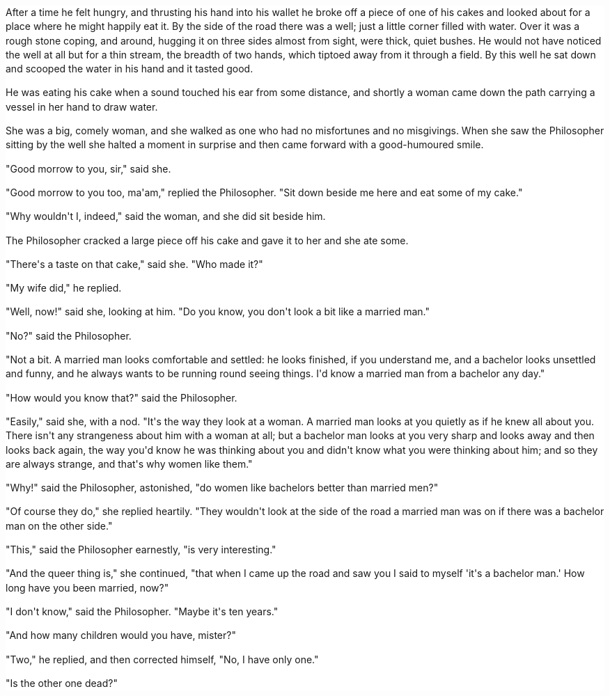 After a time he felt hungry, and thrusting his hand into his wallet he broke off a piece of one of his cakes and looked about for a place where he might happily eat it. By the side of the road there was a well; just a little corner filled with water. Over it was a rough stone coping, and around, hugging it on three sides almost from sight, were thick, quiet bushes. He would not have noticed the well at all but for a thin stream, the breadth of two hands, which tiptoed away from it through a field. By this well he sat down and scooped the water in his hand and it tasted good.

He was eating his cake when a sound touched his ear from some distance, and shortly a woman came down the path carrying a vessel in her hand to draw water.

She was a big, comely woman, and she walked as one who had no misfortunes and no misgivings. When she saw the Philosopher sitting by the well she halted a moment in surprise and then came forward with a good-humoured smile.

"Good morrow to you, sir," said she.

"Good morrow to you too, ma'am," replied the Philosopher. "Sit down beside me here and eat some of my cake."

"Why wouldn't I, indeed," said the woman, and she did sit beside him.

The Philosopher cracked a large piece off his cake and gave it to her and she ate some.

"There's a taste on that cake," said she. "Who made it?"

"My wife did," he replied.

"Well, now!" said she, looking at him. "Do you know, you don't look a bit like a married man."

"No?" said the Philosopher.

"Not a bit. A married man looks comfortable and settled: he looks finished, if you understand me, and a bachelor looks unsettled and funny, and he always wants to be running round seeing things. I'd know a married man from a bachelor any day."

"How would you know that?" said the Philosopher.

"Easily," said she, with a nod. "It's the way they look at a woman. A married man looks at you quietly as if he knew all about you. There isn't any strangeness about him with a woman at all; but a bachelor man looks at you very sharp and looks away and then looks back again, the way you'd know he was thinking about you and didn't know what you were thinking about him; and so they are always strange, and that's why women like them."

"Why!" said the Philosopher, astonished, "do women like bachelors better than married men?"

"Of course they do," she replied heartily. "They wouldn't look at the side of the road a married man was on if there was a bachelor man on the other side."

"This," said the Philosopher earnestly, "is very interesting."

"And the queer thing is," she continued, "that when I came up the road and saw you I said to myself 'it's a bachelor man.' How long have you been married, now?"

"I don't know," said the Philosopher. "Maybe it's ten years."

"And how many children would you have, mister?"

"Two," he replied, and then corrected himself, "No, I have only one."

"Is the other one dead?"
